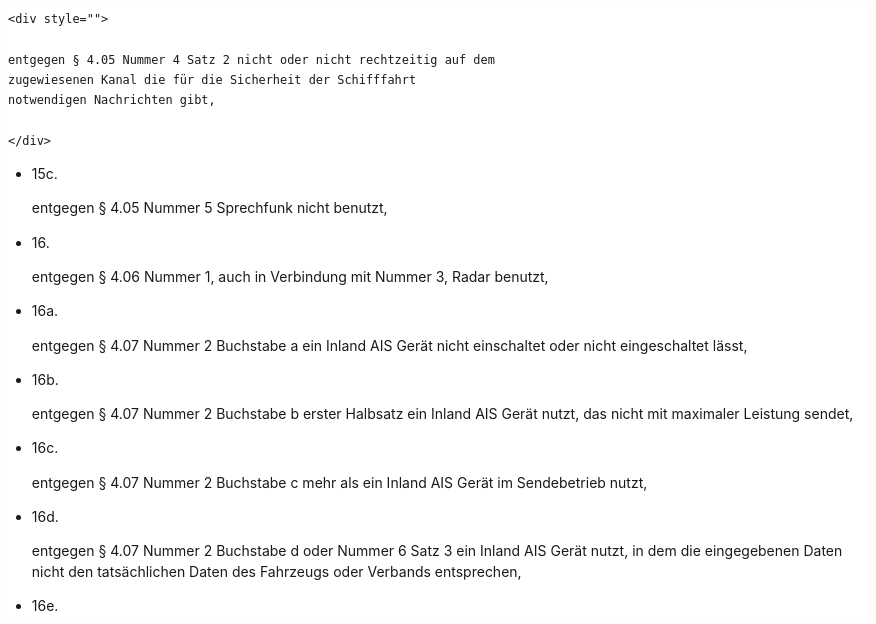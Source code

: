     <div style="">
    
    entgegen § 4.05 Nummer 4 Satz 2 nicht oder nicht rechtzeitig auf dem
    zugewiesenen Kanal die für die Sicherheit der Schifffahrt
    notwendigen Nachrichten gibt,
    
    </div>

  - 15c.
    
    <div style="">
    
    entgegen § 4.05 Nummer 5 Sprechfunk nicht benutzt,
    
    </div>

  - 16\.
    
    <div style="">
    
    entgegen § 4.06 Nummer 1, auch in Verbindung mit Nummer 3, Radar
    benutzt,
    
    </div>

  - 16a.
    
    <div style="">
    
    entgegen § 4.07 Nummer 2 Buchstabe a ein Inland AIS Gerät nicht
    einschaltet oder nicht eingeschaltet lässt,
    
    </div>

  - 16b.
    
    <div style="">
    
    entgegen § 4.07 Nummer 2 Buchstabe b erster Halbsatz ein Inland AIS
    Gerät nutzt, das nicht mit maximaler Leistung sendet,
    
    </div>

  - 16c.
    
    <div style="">
    
    entgegen § 4.07 Nummer 2 Buchstabe c mehr als ein Inland AIS Gerät
    im Sendebetrieb nutzt,
    
    </div>

  - 16d.
    
    <div style="">
    
    entgegen § 4.07 Nummer 2 Buchstabe d oder Nummer 6 Satz 3 ein Inland
    AIS Gerät nutzt, in dem die eingegebenen Daten nicht den
    tatsächlichen Daten des Fahrzeugs oder Verbands entsprechen,
    
    </div>

  - 16e.
    